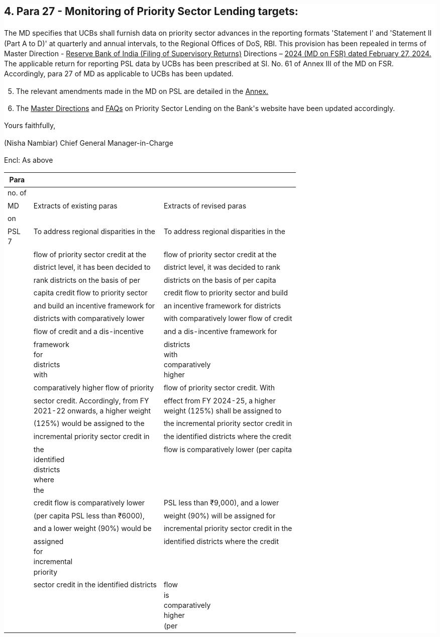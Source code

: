 ## 4. **Para 27 - Monitoring of Priority Sector Lending targets:**

The MD specifies that UCBs shall furnish data on priority sector advances in the reporting formats 'Statement I' and 'Statement II (Part A to D)' at quarterly and annual intervals, to the Regional Offices of DoS, RBI. This provision has been repealed in terms of Master Direction - [Reserve Bank of India \(Filing of Supervisory Returns\)](https://rbi.org.in/Scripts/BS_ViewMasDirections.aspx?id=12613)  Directions – [2024 \(MD on FSR\) dated February 27, 2024.](https://rbi.org.in/Scripts/BS_ViewMasDirections.aspx?id=12613) The applicable return for reporting PSL data by UCBs has been prescribed at Sl. No. 61 of Annex III of the MD on FSR. Accordingly, para 27 of MD as applicable to UCBs has been updated.

5. The relevant amendments made in the MD on PSL are detailed in the [Annex.](#page-2-0)

6. The [Master Directions](https://www.rbi.org.in/Scripts/BS_ViewMasDirections.aspx?id=11959) and [FAQs](https://www.rbi.org.in/Scripts/FAQDisplay.aspx?Id=87) on Priority Sector Lending on the Bank's website have been updated accordingly.

Yours faithfully,

(Nisha Nambiar) Chief General Manager-in-Charge

Encl: As above

<span id="page-2-0"></span>

| Para     |                                                                                   |                                                                                  |
|----------|-----------------------------------------------------------------------------------|----------------------------------------------------------------------------------|
| no. of   |                                                                                   |                                                                                  |
| MD       | Extracts of existing paras                                                        | Extracts of revised paras                                                        |
| on       |                                                                                   |                                                                                  |
| PSL<br>7 | To address regional disparities in the                                            | To address regional disparities in the                                           |
|          | flow of priority sector credit at the                                             | flow of priority sector credit at the                                            |
|          | district level, it has been decided to                                            | district level, it was decided to rank                                           |
|          | rank districts on the basis of per                                                | districts on the basis of per capita                                             |
|          | capita credit flow to priority sector                                             | credit flow to priority sector and build                                         |
|          | and build an incentive framework for                                              | an incentive framework for districts                                             |
|          | districts with comparatively lower                                                | with comparatively lower flow of credit                                          |
|          | flow of credit and a dis-incentive                                                | and a dis-incentive framework for                                                |
|          | framework<br>for<br>districts<br>with                                             | districts<br>with<br>comparatively<br>higher                                     |
|          | comparatively higher flow of priority                                             | flow of priority sector credit. With                                             |
|          | sector credit. Accordingly, from FY<br>2021-22 onwards, a higher weight           | effect from FY 2024-25, a higher<br>weight (125%) shall be assigned to           |
|          | (125%) would be assigned to the                                                   | the incremental priority sector credit in                                        |
|          | incremental priority sector credit in                                             | the identified districts where the credit                                        |
|          | the<br>identified<br>districts<br>where<br>the                                    | flow is comparatively lower (per capita                                          |
|          | credit flow is comparatively lower                                                | PSL less than ₹9,000), and a lower                                               |
|          | (per capita PSL less than ₹6000),                                                 | weight (90%) will be assigned for                                                |
|          | and a lower weight (90%) would be                                                 | incremental priority sector credit in the                                        |
|          | assigned<br>for<br>incremental<br>priority                                        | identified districts where the credit                                            |
|          | sector credit in the identified districts                                         | flow<br>is<br>comparatively<br>higher<br>(per                                    |